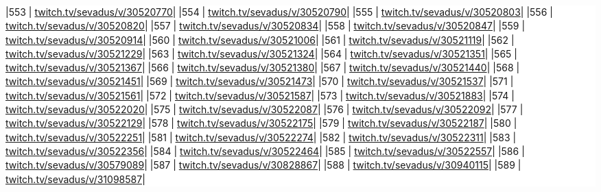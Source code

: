 |553 | [twitch.tv/sevadus/v/30520770](http://www.twitch.tv/sevadus/v/30520770)|
|554 | [twitch.tv/sevadus/v/30520790](http://www.twitch.tv/sevadus/v/30520790)|
|555 | [twitch.tv/sevadus/v/30520803](http://www.twitch.tv/sevadus/v/30520803)|
|556 | [twitch.tv/sevadus/v/30520820](http://www.twitch.tv/sevadus/v/30520820)|
|557 | [twitch.tv/sevadus/v/30520834](http://www.twitch.tv/sevadus/v/30520834)|
|558 | [twitch.tv/sevadus/v/30520847](http://www.twitch.tv/sevadus/v/30520847)|
|559 | [twitch.tv/sevadus/v/30520914](http://www.twitch.tv/sevadus/v/30520914)|
|560 | [twitch.tv/sevadus/v/30521006](http://www.twitch.tv/sevadus/v/30521006)|
|561 | [twitch.tv/sevadus/v/30521119](http://www.twitch.tv/sevadus/v/30521119)|
|562 | [twitch.tv/sevadus/v/30521229](http://www.twitch.tv/sevadus/v/30521229)|
|563 | [twitch.tv/sevadus/v/30521324](http://www.twitch.tv/sevadus/v/30521324)|
|564 | [twitch.tv/sevadus/v/30521351](http://www.twitch.tv/sevadus/v/30521351)|
|565 | [twitch.tv/sevadus/v/30521367](http://www.twitch.tv/sevadus/v/30521367)|
|566 | [twitch.tv/sevadus/v/30521380](http://www.twitch.tv/sevadus/v/30521380)|
|567 | [twitch.tv/sevadus/v/30521440](http://www.twitch.tv/sevadus/v/30521440)|
|568 | [twitch.tv/sevadus/v/30521451](http://www.twitch.tv/sevadus/v/30521451)|
|569 | [twitch.tv/sevadus/v/30521473](http://www.twitch.tv/sevadus/v/30521473)|
|570 | [twitch.tv/sevadus/v/30521537](http://www.twitch.tv/sevadus/v/30521537)|
|571 | [twitch.tv/sevadus/v/30521561](http://www.twitch.tv/sevadus/v/30521561)|
|572 | [twitch.tv/sevadus/v/30521587](http://www.twitch.tv/sevadus/v/30521587)|
|573 | [twitch.tv/sevadus/v/30521883](http://www.twitch.tv/sevadus/v/30521883)|
|574 | [twitch.tv/sevadus/v/30522020](http://www.twitch.tv/sevadus/v/30522020)|
|575 | [twitch.tv/sevadus/v/30522087](http://www.twitch.tv/sevadus/v/30522087)|
|576 | [twitch.tv/sevadus/v/30522092](http://www.twitch.tv/sevadus/v/30522092)|
|577 | [twitch.tv/sevadus/v/30522129](http://www.twitch.tv/sevadus/v/30522129)|
|578 | [twitch.tv/sevadus/v/30522175](http://www.twitch.tv/sevadus/v/30522175)|
|579 | [twitch.tv/sevadus/v/30522187](http://www.twitch.tv/sevadus/v/30522187)|
|580 | [twitch.tv/sevadus/v/30522251](http://www.twitch.tv/sevadus/v/30522251)|
|581 | [twitch.tv/sevadus/v/30522274](http://www.twitch.tv/sevadus/v/30522274)|
|582 | [twitch.tv/sevadus/v/30522311](http://www.twitch.tv/sevadus/v/30522311)|
|583 | [twitch.tv/sevadus/v/30522356](http://www.twitch.tv/sevadus/v/30522356)|
|584 | [twitch.tv/sevadus/v/30522464](http://www.twitch.tv/sevadus/v/30522464)|
|585 | [twitch.tv/sevadus/v/30522557](http://www.twitch.tv/sevadus/v/30522557)|
|586 | [twitch.tv/sevadus/v/30579089](http://www.twitch.tv/sevadus/v/30579089)|
|587 | [twitch.tv/sevadus/v/30828867](http://www.twitch.tv/sevadus/v/30828867)|
|588 | [twitch.tv/sevadus/v/30940115](http://www.twitch.tv/sevadus/v/30940115)|
|589 | [twitch.tv/sevadus/v/31098587](http://www.twitch.tv/sevadus/v/31098587)|